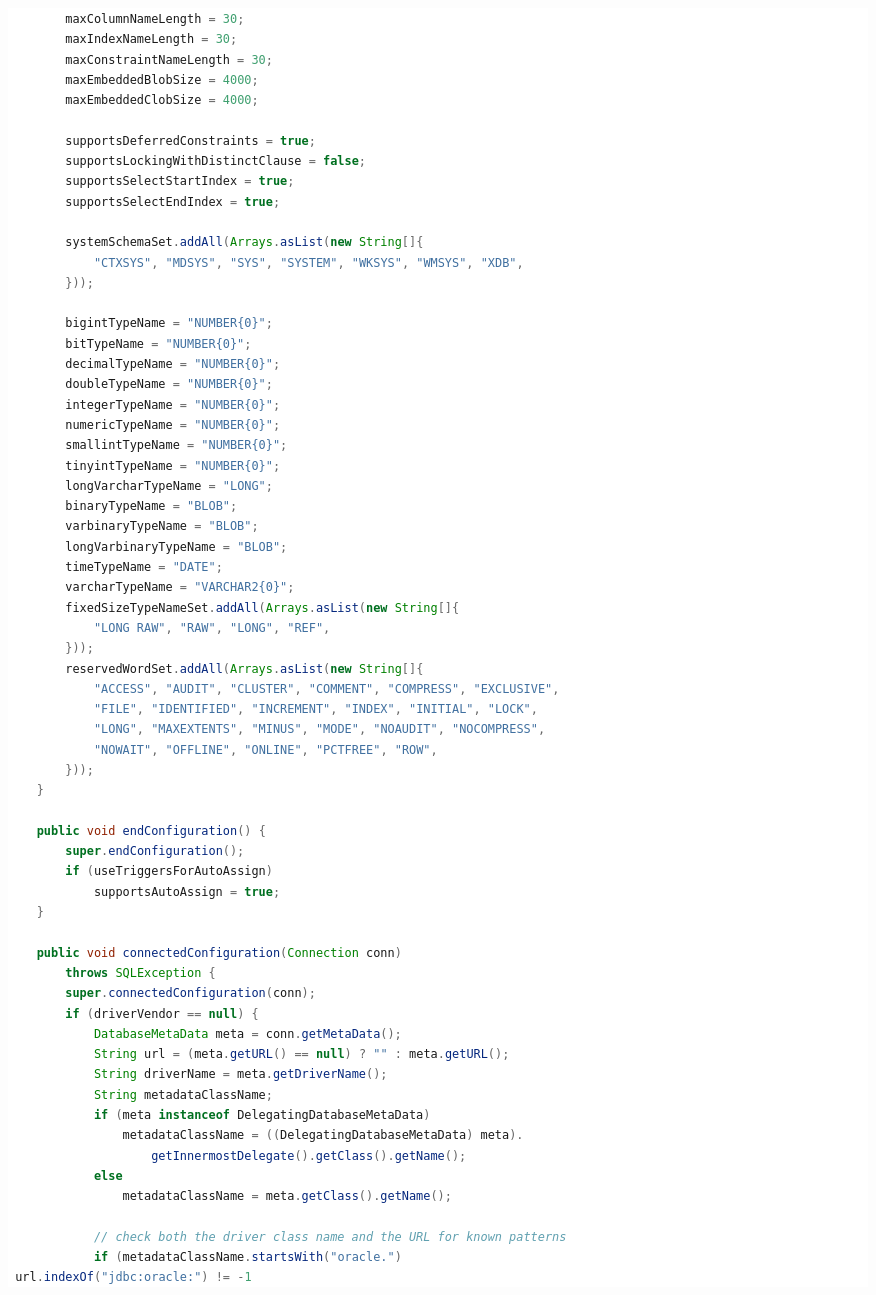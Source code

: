 ```java
        maxColumnNameLength = 30;
        maxIndexNameLength = 30;
        maxConstraintNameLength = 30;
        maxEmbeddedBlobSize = 4000;
        maxEmbeddedClobSize = 4000;

        supportsDeferredConstraints = true;
        supportsLockingWithDistinctClause = false;
        supportsSelectStartIndex = true;
        supportsSelectEndIndex = true;

        systemSchemaSet.addAll(Arrays.asList(new String[]{
            "CTXSYS", "MDSYS", "SYS", "SYSTEM", "WKSYS", "WMSYS", "XDB",
        }));

        bigintTypeName = "NUMBER{0}";
        bitTypeName = "NUMBER{0}";
        decimalTypeName = "NUMBER{0}";
        doubleTypeName = "NUMBER{0}";
        integerTypeName = "NUMBER{0}";
        numericTypeName = "NUMBER{0}";
        smallintTypeName = "NUMBER{0}";
        tinyintTypeName = "NUMBER{0}";
        longVarcharTypeName = "LONG";
        binaryTypeName = "BLOB";
        varbinaryTypeName = "BLOB";
        longVarbinaryTypeName = "BLOB";
        timeTypeName = "DATE";
        varcharTypeName = "VARCHAR2{0}";
        fixedSizeTypeNameSet.addAll(Arrays.asList(new String[]{
            "LONG RAW", "RAW", "LONG", "REF",
        }));
        reservedWordSet.addAll(Arrays.asList(new String[]{
            "ACCESS", "AUDIT", "CLUSTER", "COMMENT", "COMPRESS", "EXCLUSIVE",
            "FILE", "IDENTIFIED", "INCREMENT", "INDEX", "INITIAL", "LOCK",
            "LONG", "MAXEXTENTS", "MINUS", "MODE", "NOAUDIT", "NOCOMPRESS",
            "NOWAIT", "OFFLINE", "ONLINE", "PCTFREE", "ROW",
        }));
    }

    public void endConfiguration() {
        super.endConfiguration();
        if (useTriggersForAutoAssign)
            supportsAutoAssign = true;
    }

    public void connectedConfiguration(Connection conn)
        throws SQLException {
        super.connectedConfiguration(conn);
        if (driverVendor == null) {
            DatabaseMetaData meta = conn.getMetaData();
            String url = (meta.getURL() == null) ? "" : meta.getURL();
            String driverName = meta.getDriverName();
            String metadataClassName;
            if (meta instanceof DelegatingDatabaseMetaData)
                metadataClassName = ((DelegatingDatabaseMetaData) meta).
                    getInnermostDelegate().getClass().getName();
            else
                metadataClassName = meta.getClass().getName();

            // check both the driver class name and the URL for known patterns
            if (metadataClassName.startsWith("oracle.")
 url.indexOf("jdbc:oracle:") != -1
```